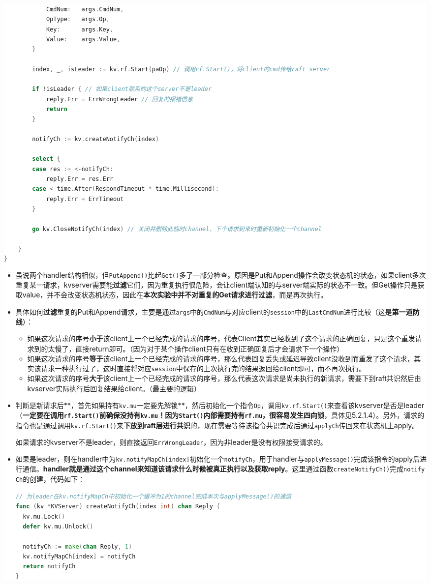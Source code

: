 ```go
			CmdNum:   args.CmdNum,
			OpType:   args.Op,
			Key:      args.Key,
			Value:    args.Value,
		}

		index, _, isLeader := kv.rf.Start(paOp) // 调用rf.Start()，将client的cmd传给raft server

		if !isLeader { // 如果client联系的这个server不是leader
			reply.Err = ErrWrongLeader // 回复的报错信息
			return
		}

		notifyCh := kv.createNotifyCh(index)

		select {
		case res := <-notifyCh:
			reply.Err = res.Err
		case <-time.After(RespondTimeout * time.Millisecond):
			reply.Err = ErrTimeout
		}

		go kv.CloseNotifyCh(index) // 关闭并删除此临时channel，下个请求到来时重新初始化一个channel

	}
}
```

- 虽说两个handler结构相似，但`PutAppend()`比起`Get()`多了一部分检查。原因是Put和Append操作会改变状态机的状态，如果client多次重复某一请求，kvserver需要能**过滤**它们，因为重复执行很危险，会让client端认知的与server端实际的状态不一致。但Get操作只是获取value，并不会改变状态机状态，因此在**本次实验中并不对重复的Get请求进行过滤**，而是再次执行。

- 具体如何**过滤**重复的Put和Append请求，主要是通过`args`中的`CmdNum`与对应client的`session`中的`LastCmdNum`进行比较（这是**第一道防线**）：

  - 如果这次请求的序号**小于**该client上一个已经完成的请求的序号，代表Client其实已经收到了这个请求的正确回复，只是这个重发请求到的太慢了，直接return即可。（因为对于某个操作client只有在收到正确回复后才会请求下一个操作）
  - 如果这次请求的序号**等于**该client上一个已经完成的请求的序号，那么代表回复丢失或延迟导致client没收到而重发了这个请求，其实该请求一种执行过了，这时直接将对应`session`中保存的上次执行完的结果返回给client即可，而不再次执行。
  - 如果这次请求的序号**大于**该client上一个已经完成的请求的序号，那么代表这次请求是尚未执行的新请求，需要下到raft共识然后由kvserver实际执行后回复结果给client。（最主要的逻辑）

- 判断是新请求后**，首先如果持有`kv.mu`一定要先解锁**，然后初始化一个指令`Op`，调用`kv.rf.Start()`来查看该kvserver是否是leader（**一定要在调用`rf.Start()`前确保没持有`kv.mu`！**因为`Start()`内部需要持有`rf.mu`，很容易发生**四向锁**，具体见5.2.1.4）。另外，请求的指令也是通过调用`kv.rf.Start()`来**下放到raft层进行共识**的，现在需要等待该指令共识完成后通过`applyCh`传回来在状态机上apply。

  如果请求的kvserver不是leader，则直接返回`ErrWrongLeader`，因为非leader是没有权限接受请求的。

- 如果是leader，则在handler中为`kv.notifyMapCh[index]`初始化一个`notifyCh`，用于handler与`applyMessage()`完成该指令的apply后进行通信。**handler就是通过这个channel来知道该请求什么时候被真正执行以及获取reply**。这里通过函数`createNotifyCh()`完成`notifyCh`的创建，代码如下：

  ```go
  // 为leader在kv.notifyMapCh中初始化一个缓冲为1的channel完成本次与applyMessage()的通信
  func (kv *KVServer) createNotifyCh(index int) chan Reply {
  	kv.mu.Lock()
  	defer kv.mu.Unlock()
  
  	notifyCh := make(chan Reply, 1)
  	kv.notifyMapCh[index] = notifyCh
  	return notifyCh
  }
  ```
